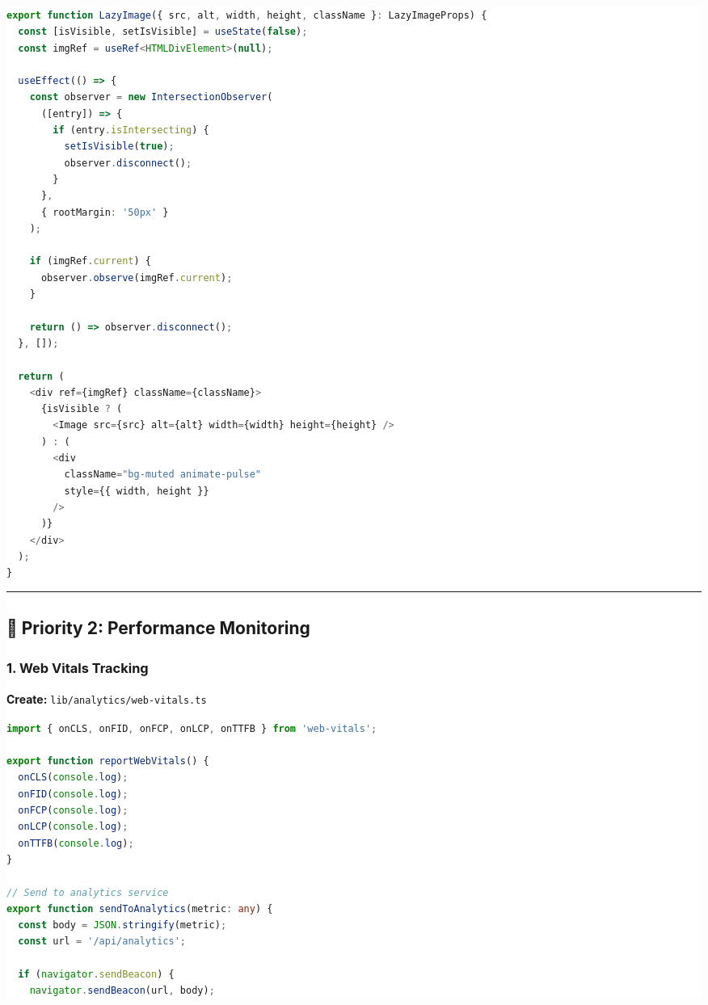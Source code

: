 ```typescript
export function LazyImage({ src, alt, width, height, className }: LazyImageProps) {
  const [isVisible, setIsVisible] = useState(false);
  const imgRef = useRef<HTMLDivElement>(null);

  useEffect(() => {
    const observer = new IntersectionObserver(
      ([entry]) => {
        if (entry.isIntersecting) {
          setIsVisible(true);
          observer.disconnect();
        }
      },
      { rootMargin: '50px' }
    );

    if (imgRef.current) {
      observer.observe(imgRef.current);
    }

    return () => observer.disconnect();
  }, []);

  return (
    <div ref={imgRef} className={className}>
      {isVisible ? (
        <Image src={src} alt={alt} width={width} height={height} />
      ) : (
        <div 
          className="bg-muted animate-pulse" 
          style={{ width, height }}
        />
      )}
    </div>
  );
}
```

---

## 🎯 Priority 2: Performance Monitoring

### 1. Web Vitals Tracking

**Create:** `lib/analytics/web-vitals.ts`

```typescript
import { onCLS, onFID, onFCP, onLCP, onTTFB } from 'web-vitals';

export function reportWebVitals() {
  onCLS(console.log);
  onFID(console.log);
  onFCP(console.log);
  onLCP(console.log);
  onTTFB(console.log);
}

// Send to analytics service
export function sendToAnalytics(metric: any) {
  const body = JSON.stringify(metric);
  const url = '/api/analytics';

  if (navigator.sendBeacon) {
    navigator.sendBeacon(url, body);
```